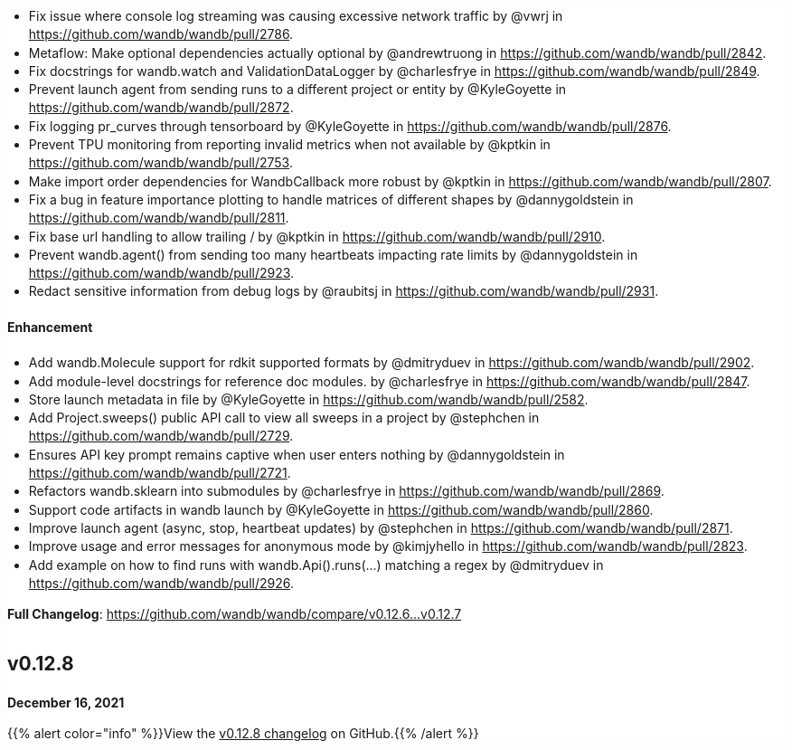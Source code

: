 - Fix issue where console log streaming was causing excessive network traffic by @vwrj in https://github.com/wandb/wandb/pull/2786.
- Metaflow: Make optional dependencies actually optional by @andrewtruong in https://github.com/wandb/wandb/pull/2842.
- Fix docstrings for wandb.watch and ValidationDataLogger by @charlesfrye in https://github.com/wandb/wandb/pull/2849.
- Prevent launch agent from sending runs to a different project or entity by @KyleGoyette in https://github.com/wandb/wandb/pull/2872.
- Fix logging pr_curves through tensorboard by @KyleGoyette in https://github.com/wandb/wandb/pull/2876.
- Prevent TPU monitoring from reporting invalid metrics when not available by @kptkin in https://github.com/wandb/wandb/pull/2753.
- Make import order dependencies for WandbCallback more robust by @kptkin in https://github.com/wandb/wandb/pull/2807.
- Fix a bug in feature importance plotting to handle matrices of different shapes by @dannygoldstein in https://github.com/wandb/wandb/pull/2811.
- Fix base url handling to allow trailing / by @kptkin in https://github.com/wandb/wandb/pull/2910.
- Prevent wandb.agent() from sending too many heartbeats impacting rate limits by @dannygoldstein in https://github.com/wandb/wandb/pull/2923.
- Redact sensitive information from debug logs by @raubitsj in https://github.com/wandb/wandb/pull/2931.

#### Enhancement

- Add wandb.Molecule support for rdkit supported formats by @dmitryduev in https://github.com/wandb/wandb/pull/2902.
- Add module-level docstrings for reference doc modules. by @charlesfrye in https://github.com/wandb/wandb/pull/2847.
- Store launch metadata in file by @KyleGoyette in https://github.com/wandb/wandb/pull/2582.
- Add Project.sweeps() public API call to view all sweeps in a project by @stephchen in https://github.com/wandb/wandb/pull/2729.
- Ensures API key prompt remains captive when user enters nothing by @dannygoldstein in https://github.com/wandb/wandb/pull/2721.
- Refactors wandb.sklearn into submodules by @charlesfrye in https://github.com/wandb/wandb/pull/2869.
- Support code artifacts in wandb launch by @KyleGoyette in https://github.com/wandb/wandb/pull/2860.
- Improve launch agent (async, stop, heartbeat updates) by @stephchen in https://github.com/wandb/wandb/pull/2871.
- Improve usage and error messages for anonymous mode by @kimjyhello in https://github.com/wandb/wandb/pull/2823.
- Add example on how to find runs with wandb.Api().runs(...) matching a regex by @dmitryduev in https://github.com/wandb/wandb/pull/2926.

**Full Changelog**: https://github.com/wandb/wandb/compare/v0.12.6...v0.12.7

## v0.12.8
**December 16, 2021**

{{% alert color="info" %}}View the [v0.12.8 changelog](https://github.com/wandb/wandb/releases/tag/v0.12.8) on GitHub.{{% /alert %}}
